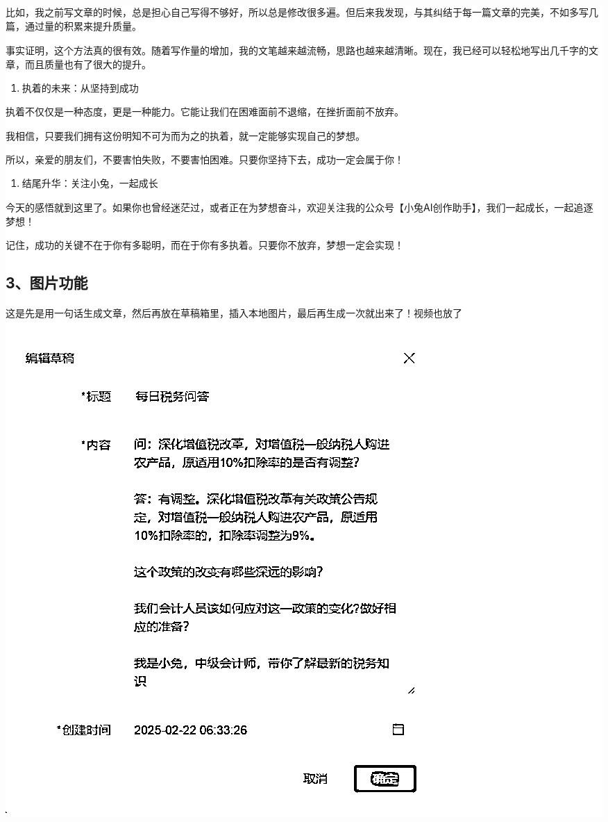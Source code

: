 比如，我之前写文章的时候，总是担心自己写得不够好，所以总是修改很多遍。但后来我发现，与其纠结于每一篇文章的完美，不如多写几篇，通过量的积累来提升质量。

事实证明，这个方法真的很有效。随着写作量的增加，我的文笔越来越流畅，思路也越来越清晰。现在，我已经可以轻松地写出几千字的文章，而且质量也有了很大的提升。

1.  执着的未来：从坚持到成功

执着不仅仅是一种态度，更是一种能力。它能让我们在困难面前不退缩，在挫折面前不放弃。

我相信，只要我们拥有这份明知不可为而为之的执着，就一定能够实现自己的梦想。

所以，亲爱的朋友们，不要害怕失败，不要害怕困难。只要你坚持下去，成功一定会属于你！

1.  结尾升华：关注小兔，一起成长

今天的感悟就到这里了。如果你也曾经迷茫过，或者正在为梦想奋斗，欢迎关注我的公众号【小兔AI创作助手】，我们一起成长，一起追逐梦想！

记住，成功的关键不在于你有多聪明，而在于你有多执着。只要你不放弃，梦想一定会实现！

## 3、图片功能

这是先是用一句话生成文章，然后再放在草稿箱里，插入本地图片，最后再生成一次就出来了！视频也放了

![](img/f94c86babda394faf1695066cea1be11.png)
